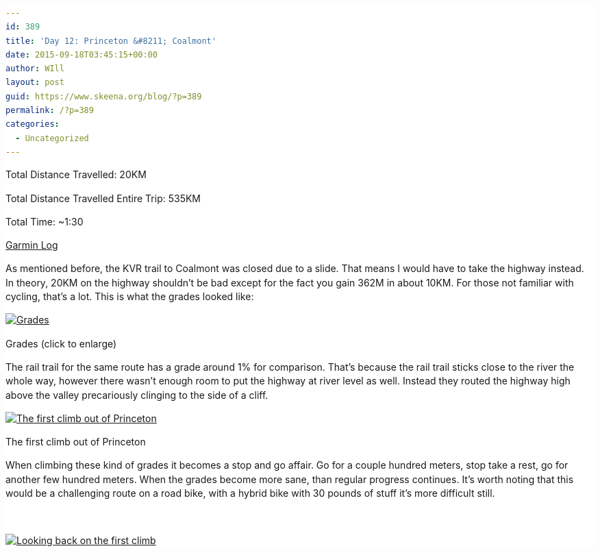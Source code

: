 ```yaml
---
id: 389
title: 'Day 12: Princeton &#8211; Coalmont'
date: 2015-09-18T03:45:15+00:00
author: WIll
layout: post
guid: https://www.skeena.org/blog/?p=389
permalink: /?p=389
categories:
  - Uncategorized
---
```

Total Distance Travelled: 20KM

Total Distance Travelled Entire Trip: 535KM

Total Time: ~1:30

<a href="https://connect.garmin.com/modern/activity/901914514" target="_blank">Garmin Log</a>

As mentioned before, the KVR trail to Coalmont was closed due to a slide. That means I would have to take the highway instead. In theory, 20KM on the highway shouldn&#8217;t be bad except for the fact you gain 362M in about 10KM. For those not familiar with cycling, that&#8217;s a lot. This is what the grades looked like:

<div id="attachment_390" style="width: 310px" class="wp-caption alignnone">
  <a href="https://www.skeena.org/blog/wp-content/uploads/2015/09/Screen-Shot-2015-09-17-at-8.02.56-PM.png"><img aria-describedby="caption-attachment-390" loading="lazy" class="size-medium wp-image-390" src="https://www.skeena.org/blog/wp-content/uploads/2015/09/Screen-Shot-2015-09-17-at-8.02.56-PM-300x51.png" alt="Grades" width="300" height="51" srcset="https://www.skeena.org/blog/wp-content/uploads/2015/09/Screen-Shot-2015-09-17-at-8.02.56-PM-300x51.png 300w, https://www.skeena.org/blog/wp-content/uploads/2015/09/Screen-Shot-2015-09-17-at-8.02.56-PM-1000x173.png 1000w, https://www.skeena.org/blog/wp-content/uploads/2015/09/Screen-Shot-2015-09-17-at-8.02.56-PM-500x85.png 500w, https://www.skeena.org/blog/wp-content/uploads/2015/09/Screen-Shot-2015-09-17-at-8.02.56-PM.png 1013w" sizes="(max-width: 300px) 100vw, 300px" /></a>
  
  <p id="caption-attachment-390" class="wp-caption-text">
    Grades (click to enlarge)
  </p>
</div>

The rail trail for the same route has a grade around 1% for comparison. That&#8217;s because the rail trail sticks close to the river the whole way, however there wasn&#8217;t enough room to put the highway at river level as well. Instead they routed the highway high above the valley precariously clinging to the side of a cliff.

<div id="attachment_391" style="width: 310px" class="wp-caption alignnone">
  <a href="https://www.skeena.org/blog/wp-content/uploads/2015/09/20150914_122249.jpg"><img aria-describedby="caption-attachment-391" loading="lazy" class="size-medium wp-image-391" src="https://www.skeena.org/blog/wp-content/uploads/2015/09/20150914_122249-300x169.jpg" alt="The first climb out of Princeton" width="300" height="169" srcset="https://www.skeena.org/blog/wp-content/uploads/2015/09/20150914_122249-300x169.jpg 300w, https://www.skeena.org/blog/wp-content/uploads/2015/09/20150914_122249-1024x576.jpg 1024w, https://www.skeena.org/blog/wp-content/uploads/2015/09/20150914_122249-500x281.jpg 500w, https://www.skeena.org/blog/wp-content/uploads/2015/09/20150914_122249.jpg 1632w" sizes="(max-width: 300px) 100vw, 300px" /></a>
  
  <p id="caption-attachment-391" class="wp-caption-text">
    The first climb out of Princeton
  </p>
</div>

When climbing these kind of grades it becomes a stop and go affair. Go for a couple hundred meters, stop take a rest, go for another few hundred meters. When the grades become more sane, than regular progress continues. It&#8217;s worth noting that this would be a challenging route on a road bike, with a hybrid bike with 30 pounds of stuff it&#8217;s more difficult still.

&nbsp;

<div id="attachment_392" style="width: 310px" class="wp-caption alignnone">
  <a href="https://www.skeena.org/blog/wp-content/uploads/2015/09/20150914_122251.jpg"><img aria-describedby="caption-attachment-392" loading="lazy" class="size-medium wp-image-392" src="https://www.skeena.org/blog/wp-content/uploads/2015/09/20150914_122251-300x169.jpg" alt="Looking back on the first climb" width="300" height="169" srcset="https://www.skeena.org/blog/wp-content/uploads/2015/09/20150914_122251-300x169.jpg 300w, https://www.skeena.org/blog/wp-content/uploads/2015/09/20150914_122251-1024x576.jpg 1024w, https://www.skeena.org/blog/wp-content/uploads/2015/09/20150914_122251-500x281.jpg 500w, https://www.skeena.org/blog/wp-content/uploads/2015/09/20150914_122251.jpg 1632w" sizes="(max-width: 300px) 100vw, 300px" /></a>
  